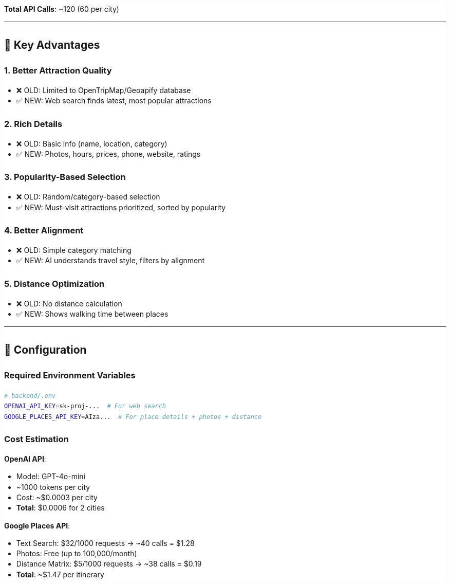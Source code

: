 **Total API Calls**: ~120 (60 per city)

---

## 🎯 Key Advantages

### 1. **Better Attraction Quality**
- ❌ OLD: Limited to OpenTripMap/Geoapify database
- ✅ NEW: Web search finds latest, most popular attractions

### 2. **Rich Details**
- ❌ OLD: Basic info (name, location, category)
- ✅ NEW: Photos, hours, prices, phone, website, ratings

### 3. **Popularity-Based Selection**
- ❌ OLD: Random/category-based selection
- ✅ NEW: Must-visit attractions prioritized, sorted by popularity

### 4. **Better Alignment**
- ❌ OLD: Simple category matching
- ✅ NEW: AI understands travel style, filters by alignment

### 5. **Distance Optimization**
- ❌ OLD: No distance calculation
- ✅ NEW: Shows walking time between places

---

## 🔧 Configuration

### Required Environment Variables

```bash
# backend/.env
OPENAI_API_KEY=sk-proj-...  # For web search
GOOGLE_PLACES_API_KEY=AIza...  # For place details + photos + distance
```

### Cost Estimation

**OpenAI API**:
- Model: GPT-4o-mini
- ~1000 tokens per city
- Cost: ~$0.0003 per city
- **Total**: $0.0006 for 2 cities

**Google Places API**:
- Text Search: $32/1000 requests → ~40 calls = $1.28
- Photos: Free (up to 100,000/month)
- Distance Matrix: $5/1000 requests → ~38 calls = $0.19
- **Total**: ~$1.47 per itinerary
